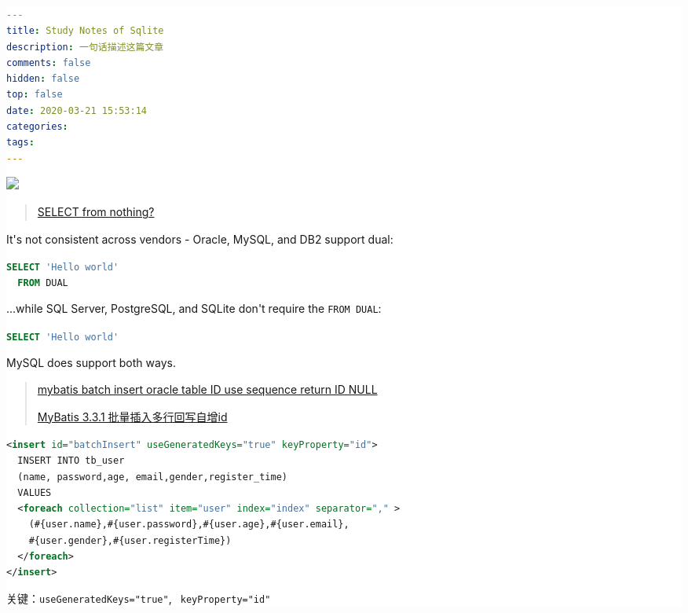 ```yaml
---
title: Study Notes of Sqlite
description: 一句话描述这篇文章
comments: false
hidden: false
top: false
date: 2020-03-21 15:53:14
categories:
tags:
---
```


<img src="https://upload.wikimedia.org/wikipedia/commons/thumb/3/38/SQLite370.svg/1200px-SQLite370.svg.png" width="100%"/>



> [SELECT from nothing?](https://stackoverflow.com/questions/3732422/select-from-nothing)

It's not consistent across vendors - Oracle, MySQL, and DB2 support dual:

```sql
SELECT 'Hello world'
  FROM DUAL
```

...while SQL Server, PostgreSQL, and SQLite don't require the `FROM DUAL`:

```sql
SELECT 'Hello world'
```

MySQL does support both ways.

> [mybatis batch insert oracle table ID use sequence return ID NULL](https://github.com/mybatis/mybatis-3/issues/864)
>
> [MyBatis 3.3.1 批量插入多行回写自增id](https://blog.csdn.net/top_code/article/details/52404345)

```xml
<insert id="batchInsert" useGeneratedKeys="true" keyProperty="id">
  INSERT INTO tb_user
  (name, password,age, email,gender,register_time)
  VALUES
  <foreach collection="list" item="user" index="index" separator="," >
    (#{user.name},#{user.password},#{user.age},#{user.email},
    #{user.gender},#{user.registerTime})
  </foreach>
</insert>
```

关键：`useGeneratedKeys="true"`, ` keyProperty="id"`

